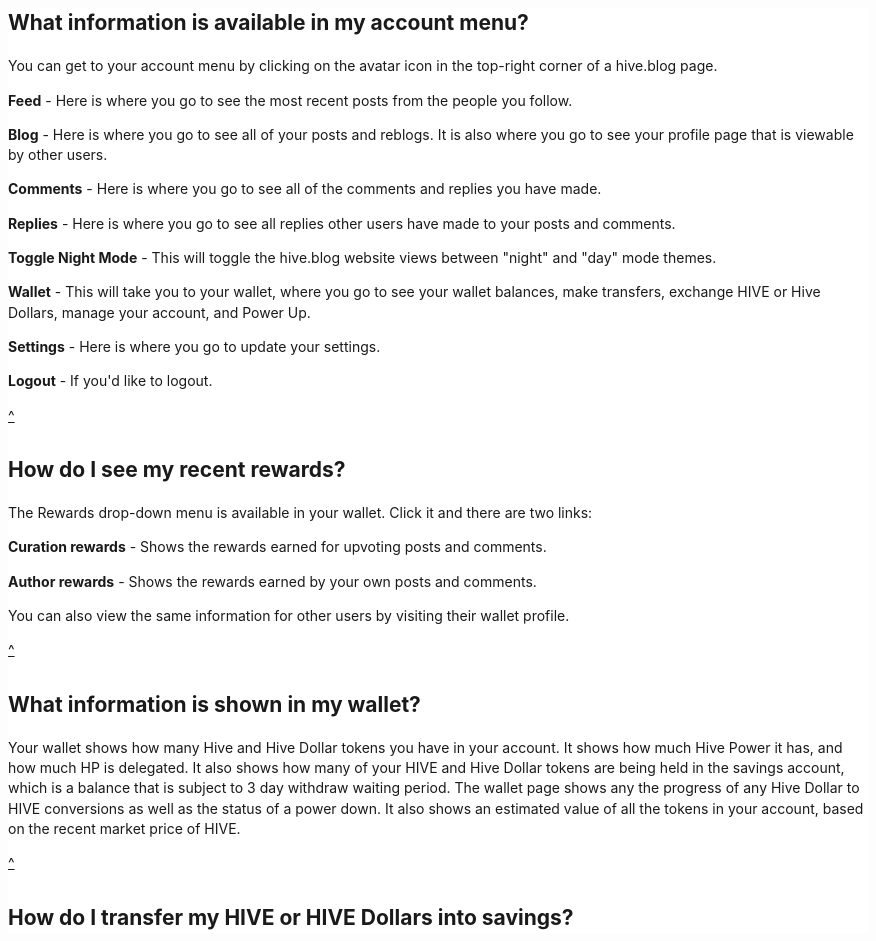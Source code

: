 ## <span id="What_information_is_available_in_my_account_menu">What information is available in my account menu?</span>

You can get to your account menu by clicking on the avatar icon in the top-right corner of a hive.blog page.

**Feed** - Here is where you go to see the most recent posts from the people you follow.

**Blog** - Here is where you go to see all of your posts and reblogs. It is also where you go to see your profile page that is viewable by other users.

**Comments** - Here is where you go to see all of the comments and replies you have made.

**Replies** - Here is where you go to see all replies other users have made to your posts and comments.

**Toggle Night Mode** - This will toggle the hive.blog website views between "night" and "day" mode themes.

**Wallet** - This will take you to your wallet, where you go to see your wallet balances, make transfers, exchange HIVE or Hive Dollars, manage your account, and Power Up.

**Settings** - Here is where you go to update your settings.

**Logout** - If you'd like to logout.

<a href="#Table_of_Contents_Site_Navigation">^</a>

## <span id="How_do_I_see_my_recent_rewards">How do I see my recent rewards?</span>

The Rewards drop-down menu is available in your wallet. Click it and there are two links:

**Curation rewards** - Shows the rewards earned for upvoting posts and comments.

**Author rewards** - Shows the rewards earned by your own posts and comments.

You can also view the same information for other users by visiting their wallet profile.

<a href="#Table_of_Contents_Site_Navigation">^</a>

## <span id="What_information_is_shown_in_my_wallet">What information is shown in my wallet?</span>

Your wallet shows how many Hive and Hive Dollar tokens you have in your account. It shows how much Hive Power it has, and how much HP is delegated. It also shows how many of your HIVE and Hive Dollar tokens are being held in the savings account, which is a balance that is subject to 3 day withdraw waiting period. The wallet page shows any the progress of any Hive Dollar to HIVE conversions as well as the status of a power down. It also shows an estimated value of all the tokens in your account, based on the recent market price of HIVE.

<a href="#Table_of_Contents_Site_Navigation">^</a>

## <span id="How_do_I_transfer_my_HIVE_or_Hive_Dollars_into_savings">How do I transfer my HIVE or HIVE Dollars into savings?</span>

